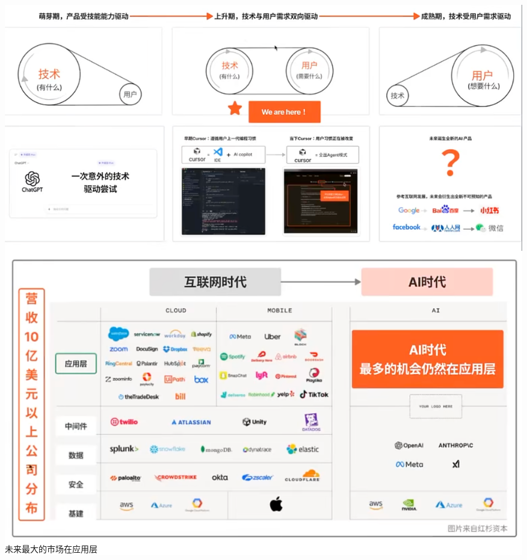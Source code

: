 ![](inbox/Pasted%20image%2020250917182331.png)
![](inbox/Pasted%20image%2020250917182726.png)
未来最大的市场在应用层
